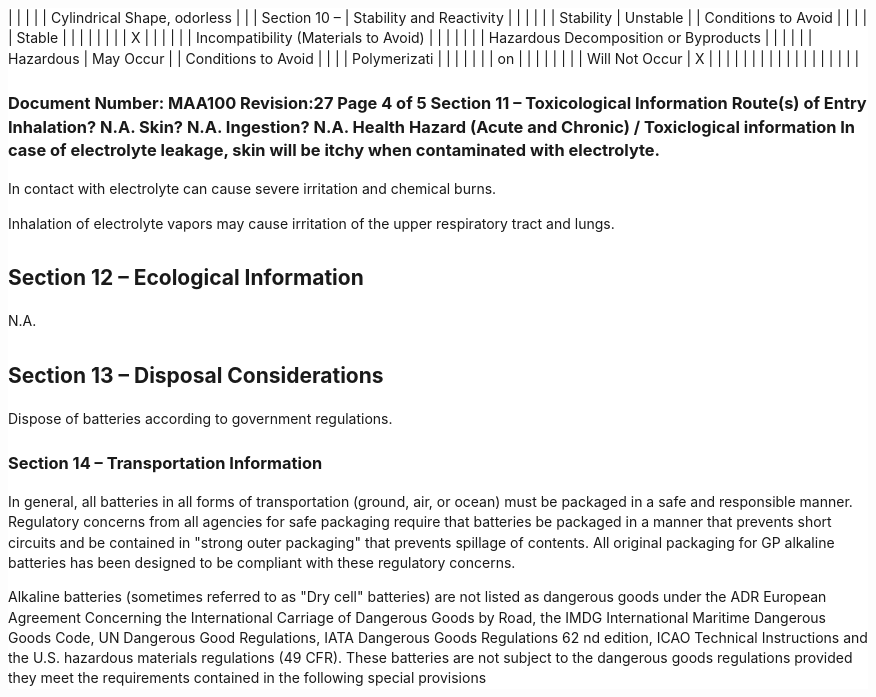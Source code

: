|                         |                                        |               |                     | Cylindrical Shape, odorless              |  |
| Section 10 –            | Stability and Reactivity               |               |                     |                                          |  |
| Stability               | Unstable                               |               | Conditions to Avoid |                                          |  |
|                         | Stable                                 |               |                     |                                          |  |
|                         |                                        | X             |                     |                                          |  |
|                         | Incompatibility (Materials to Avoid)   |               |                     |                                          |  |
|                         | Hazardous Decomposition or Byproducts  |               |                     |                                          |  |
| Hazardous               | May Occur                              |               | Conditions to Avoid |                                          |  |
| Polymerizati            |                                        |               |                     |                                          |  |
| on                      |                                        |               |                     |                                          |  |
|                         | Will Not Occur                         | X             |                     |                                          |  |
|                         |                                        |               |                     |                                          |  |
|                         |                                        |               |                     |                                          |  |

### Document Number: MAA100 Revision:27 Page 4 of 5 **Section 11 – Toxicological Information** Route(s) of Entry Inhalation? N.A. Skin? N.A. Ingestion? N.A. Health Hazard (Acute and Chronic) / Toxiclogical information In case of electrolyte leakage, skin will be itchy when contaminated with electrolyte.

In contact with electrolyte can cause severe irritation and chemical burns.

Inhalation of electrolyte vapors may cause irritation of the upper respiratory tract and lungs.

## **Section 12 – Ecological Information**

N.A.

## **Section 13 – Disposal Considerations**

Dispose of batteries according to government regulations.

### **Section 14 – Transportation Information**

In general, all batteries in all forms of transportation (ground, air, or ocean) must be packaged in a safe and responsible manner. Regulatory concerns from all agencies for safe packaging require that batteries be packaged in a manner that prevents short circuits and be contained in "strong outer packaging" that prevents spillage of contents. All original packaging for GP alkaline batteries has been designed to be compliant with these regulatory concerns.

Alkaline batteries (sometimes referred to as "Dry cell" batteries) are not listed as dangerous goods under the ADR European Agreement Concerning the International Carriage of Dangerous Goods by Road, the IMDG International Maritime Dangerous Goods Code, UN Dangerous Good Regulations, IATA Dangerous Goods Regulations 62 nd edition, ICAO Technical Instructions and the U.S. hazardous materials regulations (49 CFR). These batteries are not subject to the dangerous goods regulations provided they meet the requirements contained in the following special provisions
